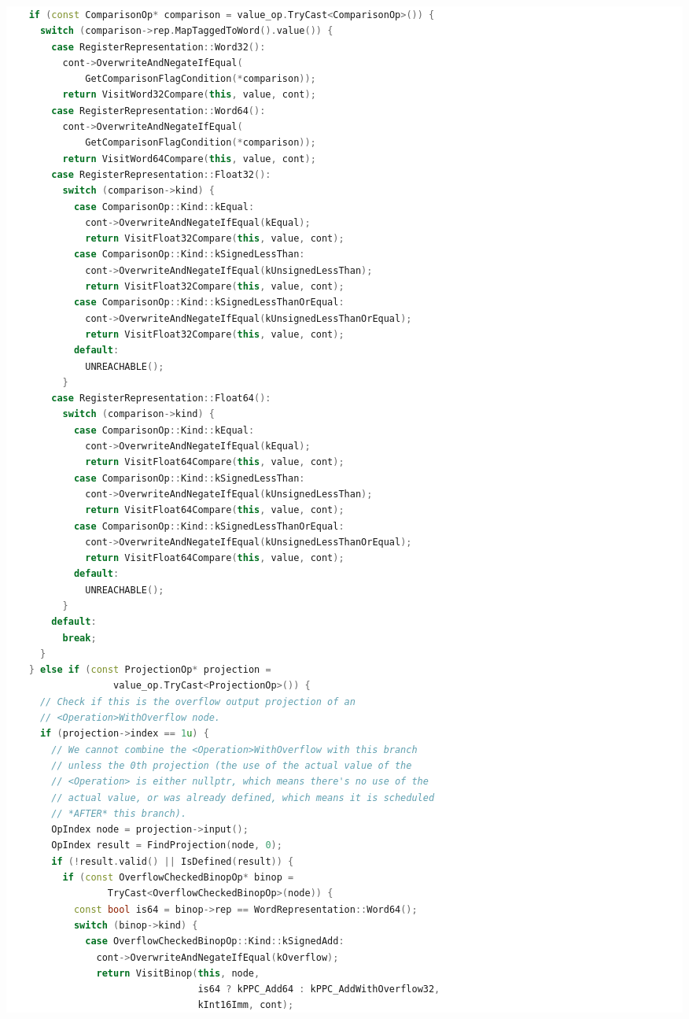 ```cpp
    if (const ComparisonOp* comparison = value_op.TryCast<ComparisonOp>()) {
      switch (comparison->rep.MapTaggedToWord().value()) {
        case RegisterRepresentation::Word32():
          cont->OverwriteAndNegateIfEqual(
              GetComparisonFlagCondition(*comparison));
          return VisitWord32Compare(this, value, cont);
        case RegisterRepresentation::Word64():
          cont->OverwriteAndNegateIfEqual(
              GetComparisonFlagCondition(*comparison));
          return VisitWord64Compare(this, value, cont);
        case RegisterRepresentation::Float32():
          switch (comparison->kind) {
            case ComparisonOp::Kind::kEqual:
              cont->OverwriteAndNegateIfEqual(kEqual);
              return VisitFloat32Compare(this, value, cont);
            case ComparisonOp::Kind::kSignedLessThan:
              cont->OverwriteAndNegateIfEqual(kUnsignedLessThan);
              return VisitFloat32Compare(this, value, cont);
            case ComparisonOp::Kind::kSignedLessThanOrEqual:
              cont->OverwriteAndNegateIfEqual(kUnsignedLessThanOrEqual);
              return VisitFloat32Compare(this, value, cont);
            default:
              UNREACHABLE();
          }
        case RegisterRepresentation::Float64():
          switch (comparison->kind) {
            case ComparisonOp::Kind::kEqual:
              cont->OverwriteAndNegateIfEqual(kEqual);
              return VisitFloat64Compare(this, value, cont);
            case ComparisonOp::Kind::kSignedLessThan:
              cont->OverwriteAndNegateIfEqual(kUnsignedLessThan);
              return VisitFloat64Compare(this, value, cont);
            case ComparisonOp::Kind::kSignedLessThanOrEqual:
              cont->OverwriteAndNegateIfEqual(kUnsignedLessThanOrEqual);
              return VisitFloat64Compare(this, value, cont);
            default:
              UNREACHABLE();
          }
        default:
          break;
      }
    } else if (const ProjectionOp* projection =
                   value_op.TryCast<ProjectionOp>()) {
      // Check if this is the overflow output projection of an
      // <Operation>WithOverflow node.
      if (projection->index == 1u) {
        // We cannot combine the <Operation>WithOverflow with this branch
        // unless the 0th projection (the use of the actual value of the
        // <Operation> is either nullptr, which means there's no use of the
        // actual value, or was already defined, which means it is scheduled
        // *AFTER* this branch).
        OpIndex node = projection->input();
        OpIndex result = FindProjection(node, 0);
        if (!result.valid() || IsDefined(result)) {
          if (const OverflowCheckedBinopOp* binop =
                  TryCast<OverflowCheckedBinopOp>(node)) {
            const bool is64 = binop->rep == WordRepresentation::Word64();
            switch (binop->kind) {
              case OverflowCheckedBinopOp::Kind::kSignedAdd:
                cont->OverwriteAndNegateIfEqual(kOverflow);
                return VisitBinop(this, node,
                                  is64 ? kPPC_Add64 : kPPC_AddWithOverflow32,
                                  kInt16Imm, cont);
```